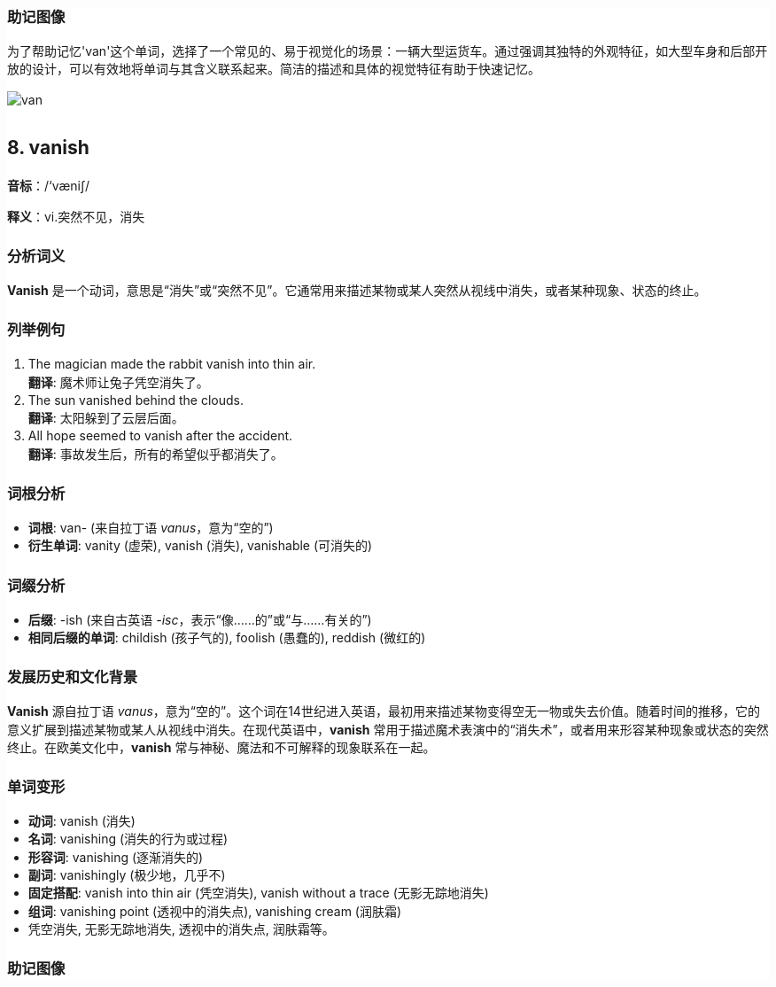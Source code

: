 ### 助记图像

为了帮助记忆'van'这个单词，选择了一个常见的、易于视觉化的场景：一辆大型运货车。通过强调其独特的外观特征，如大型车身和后部开放的设计，可以有效地将单词与其含义联系起来。简洁的描述和具体的视觉特征有助于快速记忆。

![van](/imgs/cet4/v/van.jpg)

## 8. vanish

**音标**：/‘væniʃ/

**释义**：vi.突然不见，消失

### 分析词义

**Vanish** 是一个动词，意思是“消失”或“突然不见”。它通常用来描述某物或某人突然从视线中消失，或者某种现象、状态的终止。

### 列举例句

1. The magician made the rabbit vanish into thin air.  
   **翻译**: 魔术师让兔子凭空消失了。
2. The sun vanished behind the clouds.  
   **翻译**: 太阳躲到了云层后面。
3. All hope seemed to vanish after the accident.  
   **翻译**: 事故发生后，所有的希望似乎都消失了。

### 词根分析

- **词根**: van- (来自拉丁语 *vanus*，意为“空的”)  
- **衍生单词**: vanity (虚荣), vanish (消失), vanishable (可消失的)

### 词缀分析

- **后缀**: -ish (来自古英语 *-isc*，表示“像……的”或“与……有关的”)  
- **相同后缀的单词**: childish (孩子气的), foolish (愚蠢的), reddish (微红的)

### 发展历史和文化背景

**Vanish** 源自拉丁语 *vanus*，意为“空的”。这个词在14世纪进入英语，最初用来描述某物变得空无一物或失去价值。随着时间的推移，它的意义扩展到描述某物或某人从视线中消失。在现代英语中，**vanish** 常用于描述魔术表演中的“消失术”，或者用来形容某种现象或状态的突然终止。在欧美文化中，**vanish** 常与神秘、魔法和不可解释的现象联系在一起。

### 单词变形

- **动词**: vanish (消失)  
- **名词**: vanishing (消失的行为或过程)  
- **形容词**: vanishing (逐渐消失的)  
- **副词**: vanishingly (极少地，几乎不)  
- **固定搭配**: vanish into thin air (凭空消失), vanish without a trace (无影无踪地消失)  
- **组词**: vanishing point (透视中的消失点), vanishing cream (润肤霜)  
- 凭空消失, 无影无踪地消失, 透视中的消失点, 润肤霜等。

### 助记图像

